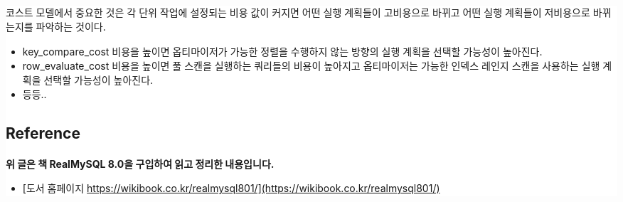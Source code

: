코스트 모델에서 중요한 것은 각 단위 작업에 설정되는 비용 값이 커지면 어떤 실행 계획들이 고비용으로 바뀌고 어떤 실행 계획들이
저비용으로 바뀌는지를 파악하는 것이다.

- key_compare_cost 비용을 높이면 옵티마이저가 가능한 정렬을 수행하지 않는 방향의 실행 계획을 선택할 가능성이 높아진다.
- row_evaluate_cost 비용을 높이면 풀 스캔을 실행하는 쿼리들의 비용이 높아지고 옵티마이저는 가능한 인덱스 레인지 스캔을 사용하는 실행 계획을 선택할 가능성이 높아진다.
- 등등..

## Reference 

**위 글은 책 RealMySQL 8.0을 구입하여 읽고 정리한 내용입니다.**
- [도서 홈페이지 https://wikibook.co.kr/realmysql801/](https://wikibook.co.kr/realmysql801/)
